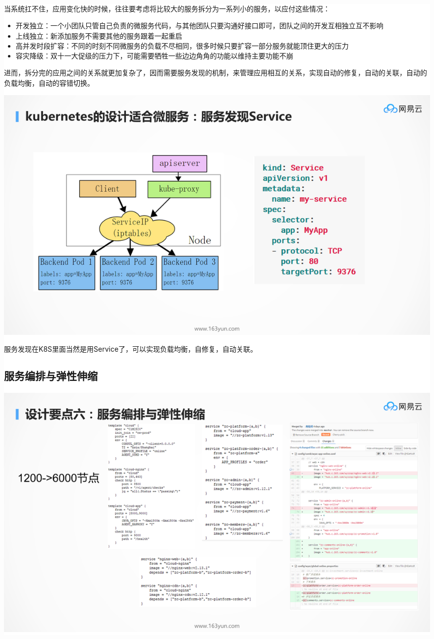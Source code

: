 当系统扛不住，应用变化快的时候，往往要考虑将比较大的服务拆分为一系列小的服务，以应付这些情况：

* 开发独立：一个小团队只管自己负责的微服务代码，与其他团队只要沟通好接口即可，团队之间的开发互相独立互不影响
* 上线独立：新添加服务不需要其他的服务跟着一起重启
* 高并发时段扩容：不同的时刻不同微服务的负载不尽相同，很多时候只要扩容一部分服务就能顶住更大的压力
* 容灾降级：双十一大促级的压力下，可能需要牺牲一些边边角角的功能以维持主要功能不崩

进而，拆分完的应用之间的关系就更加复杂了，因而需要服务发现的机制，来管理应用相互的关系，实现自动的修复，自动的关联，自动的负载均衡，自动的容错切换。

![5](i/K8S微服务/K5.png)

服务发现在K8S里面当然是用Service了，可以实现负载均衡，自修复，自动关联。

## 服务编排与弹性伸缩

![6](i/K8S微服务/6.png)